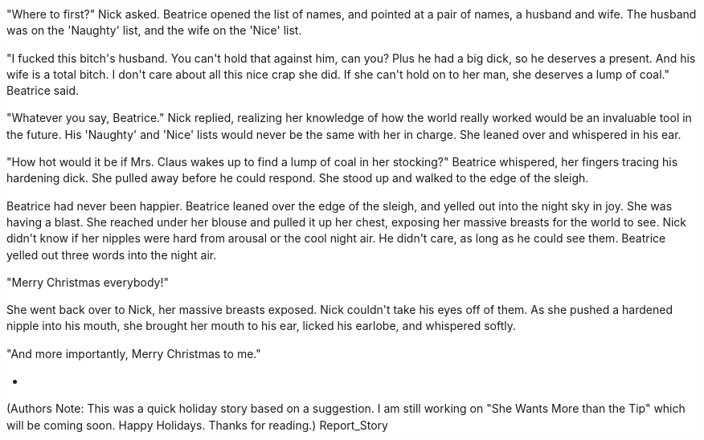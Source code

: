  "Where to first?" Nick asked. Beatrice opened the list of names, and pointed at a pair of names, a husband and wife. The husband was on the 'Naughty' list, and the wife on the 'Nice' list. 

 "I fucked this bitch's husband. You can't hold that against him, can you? Plus he had a big dick, so he deserves a present. And his wife is a total bitch. I don't care about all this nice crap she did. If she can't hold on to her man, she deserves a lump of coal." Beatrice said. 

 "Whatever you say, Beatrice." Nick replied, realizing her knowledge of how the world really worked would be an invaluable tool in the future. His 'Naughty' and 'Nice' lists would never be the same with her in charge. She leaned over and whispered in his ear. 

 "How hot would it be if Mrs. Claus wakes up to find a lump of coal in her stocking?" Beatrice whispered, her fingers tracing his hardening dick. She pulled away before he could respond. She stood up and walked to the edge of the sleigh. 

 Beatrice had never been happier. Beatrice leaned over the edge of the sleigh, and yelled out into the night sky in joy. She was having a blast. She reached under her blouse and pulled it up her chest, exposing her massive breasts for the world to see. Nick didn't know if her nipples were hard from arousal or the cool night air. He didn't care, as long as he could see them. Beatrice yelled out three words into the night air. 

 "Merry Christmas everybody!" 

 She went back over to Nick, her massive breasts exposed. Nick couldn't take his eyes off of them. As she pushed a hardened nipple into his mouth, she brought her mouth to his ear, licked his earlobe, and whispered softly. 

 "And more importantly, Merry Christmas to me." 

 * 

 (Authors Note: This was a quick holiday story based on a suggestion. I am still working on "She Wants More than the Tip" which will be coming soon. Happy Holidays. Thanks for reading.) Report_Story 